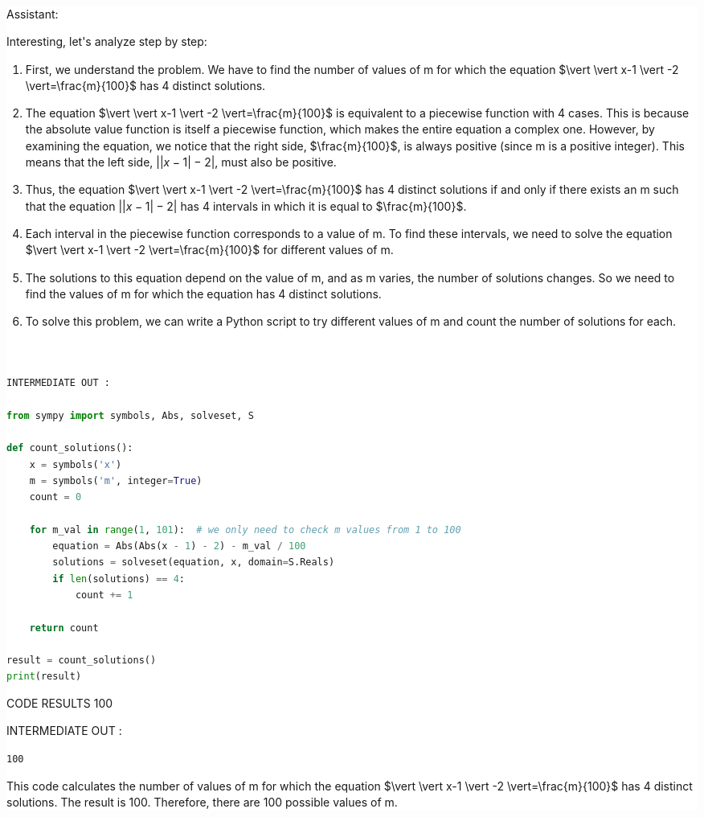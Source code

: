 Assistant: 

Interesting, let's analyze step by step:



1. First, we understand the problem. We have to find the number of values of m for which the equation $\vert \vert x-1 \vert -2 \vert=\frac{m}{100}$ has 4 distinct solutions.

2. The equation $\vert \vert x-1 \vert -2 \vert=\frac{m}{100}$ is equivalent to a piecewise function with 4 cases. This is because the absolute value function is itself a piecewise function, which makes the entire equation a complex one. However, by examining the equation, we notice that the right side, $\frac{m}{100}$, is always positive (since m is a positive integer). This means that the left side, $\vert \vert x-1 \vert -2 \vert$, must also be positive.

3. Thus, the equation $\vert \vert x-1 \vert -2 \vert=\frac{m}{100}$ has 4 distinct solutions if and only if there exists an m such that the equation $\vert \vert x-1 \vert -2 \vert$ has 4 intervals in which it is equal to $\frac{m}{100}$.

4. Each interval in the piecewise function corresponds to a value of m. To find these intervals, we need to solve the equation $\vert \vert x-1 \vert -2 \vert=\frac{m}{100}$ for different values of m.

5. The solutions to this equation depend on the value of m, and as m varies, the number of solutions changes. So we need to find the values of m for which the equation has 4 distinct solutions.

6. To solve this problem, we can write a Python script to try different values of m and count the number of solutions for each.

```python


INTERMEDIATE OUT :

from sympy import symbols, Abs, solveset, S

def count_solutions():
    x = symbols('x')
    m = symbols('m', integer=True)
    count = 0

    for m_val in range(1, 101):  # we only need to check m values from 1 to 100
        equation = Abs(Abs(x - 1) - 2) - m_val / 100
        solutions = solveset(equation, x, domain=S.Reals)
        if len(solutions) == 4:
            count += 1

    return count

result = count_solutions()
print(result)
```

CODE RESULTS 100

INTERMEDIATE OUT :
```output
100
```
This code calculates the number of values of m for which the equation $\vert \vert x-1 \vert -2 \vert=\frac{m}{100}$ has 4 distinct solutions. The result is 100. Therefore, there are 100 possible values of m. 

